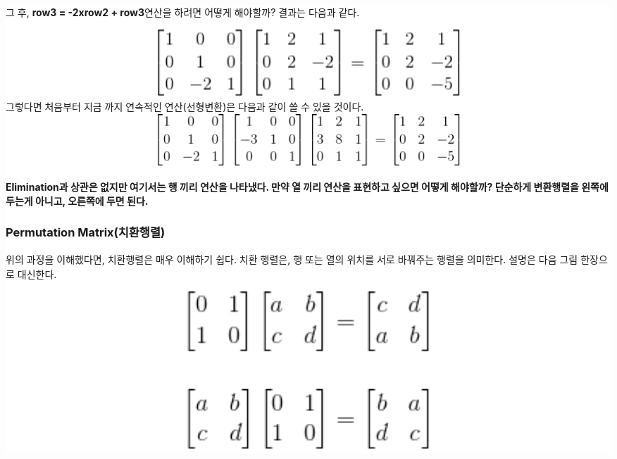 그 후, **row3 = -2xrow2 + row3**연산을 하려면 어떻게 해야할까? 결과는 다음과 같다.
<center><img src="/public/img/2019-07-02-linear algebra-lecture2/img12.gif" width="50%"></center>
그렇다면 처음부터 지금 까지 연속적인 연산(선형변환)은 다음과 같이 쓸 수 있을 것이다.
<center><img src="/public/img/2019-07-02-linear algebra-lecture2/img13.gif" width="50%"></center>

**Elimination과 상관은 없지만 여기서는 행 끼리 연산을 나타냈다. 만약 열 끼리 연산을 표현하고 싶으면 어떻게 해야할까?
단순하게 변환행렬을 왼쪽에 두는게 아니고, 오른쪽에 두면 된다.**

### Permutation Matrix(치환행렬)
위의 과정을 이해했다면, 치환행렬은 매우 이해하기 쉽다.
치환 행렬은, 행 또는 열의 위치를 서로 바꿔주는 행렬을 의미한다.
설명은 다음 그림 한장으로 대신한다.
<center><img src="/public/img/2019-07-02-linear algebra-lecture2/img14.gif" width="40%"></center>




